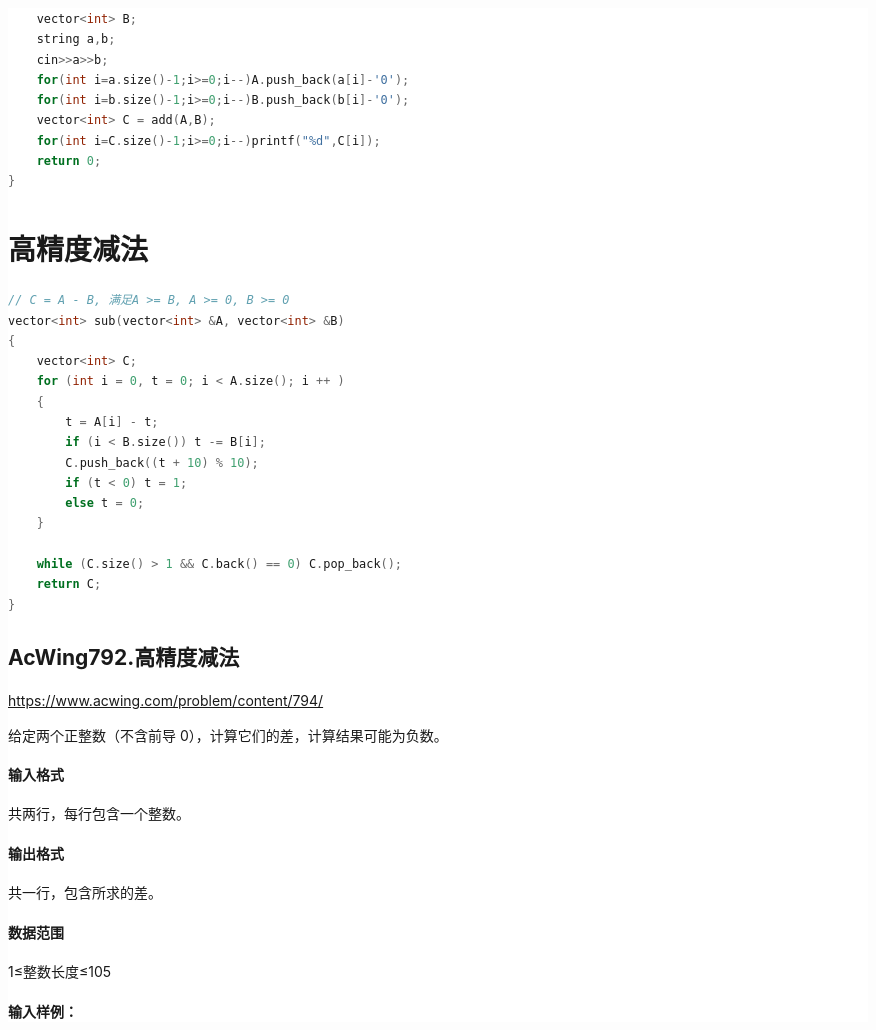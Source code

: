 ```c++
	vector<int> B;
	string a,b;
	cin>>a>>b;
	for(int i=a.size()-1;i>=0;i--)A.push_back(a[i]-'0');
	for(int i=b.size()-1;i>=0;i--)B.push_back(b[i]-'0');
	vector<int> C = add(A,B);
	for(int i=C.size()-1;i>=0;i--)printf("%d",C[i]);
	return 0;
} 
```

# 高精度减法

```c++
// C = A - B, 满足A >= B, A >= 0, B >= 0
vector<int> sub(vector<int> &A, vector<int> &B)
{
    vector<int> C;
    for (int i = 0, t = 0; i < A.size(); i ++ )
    {
        t = A[i] - t;
        if (i < B.size()) t -= B[i];
        C.push_back((t + 10) % 10);
        if (t < 0) t = 1;
        else t = 0;
    }

    while (C.size() > 1 && C.back() == 0) C.pop_back();
    return C;
}
```

## AcWing792.高精度减法

https://www.acwing.com/problem/content/794/

给定两个正整数（不含前导 0），计算它们的差，计算结果可能为负数。

#### 输入格式

共两行，每行包含一个整数。

#### 输出格式

共一行，包含所求的差。

#### 数据范围

1≤整数长度≤105

#### 输入样例：

